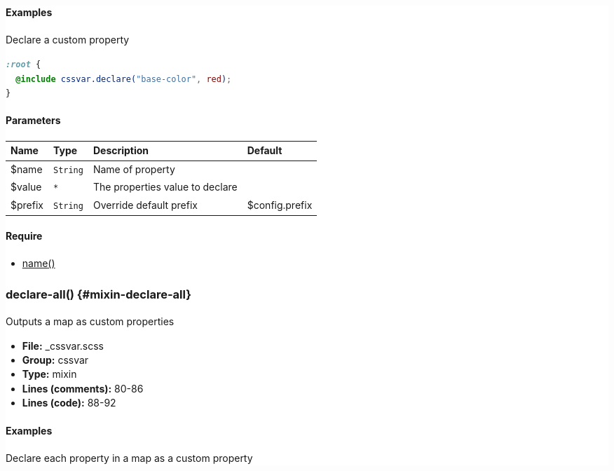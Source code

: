 </SassdocDetails>
    
    

#### Examples

Declare a custom property      


``` scss
:root {
  @include cssvar.declare("base-color", red);
}
```
  



      

#### Parameters


|Name|Type|Description|Default|
|:--|:--|:--|:--|
|$name|`String`|Name of property||
|$value|`*`|The properties value to declare||
|$prefix|`String`|Override default prefix|$config.prefix|

    

#### Require

- [name()](/core/cssvar/#function-name)
  


###  declare-all() <Badge text="mixin" type="tip" vertical="top" />  {#mixin-declare-all} 

  

Outputs a map as custom properties
    
    


<SassdocDetails summaryText="Meta Information">

- **File:** _cssvar.scss
- **Group:** cssvar
- **Type:** mixin
- **Lines (comments):** 80-86
- **Lines (code):** 88-92

</SassdocDetails>
    
    

#### Examples

Declare each property in a map as a custom property      
